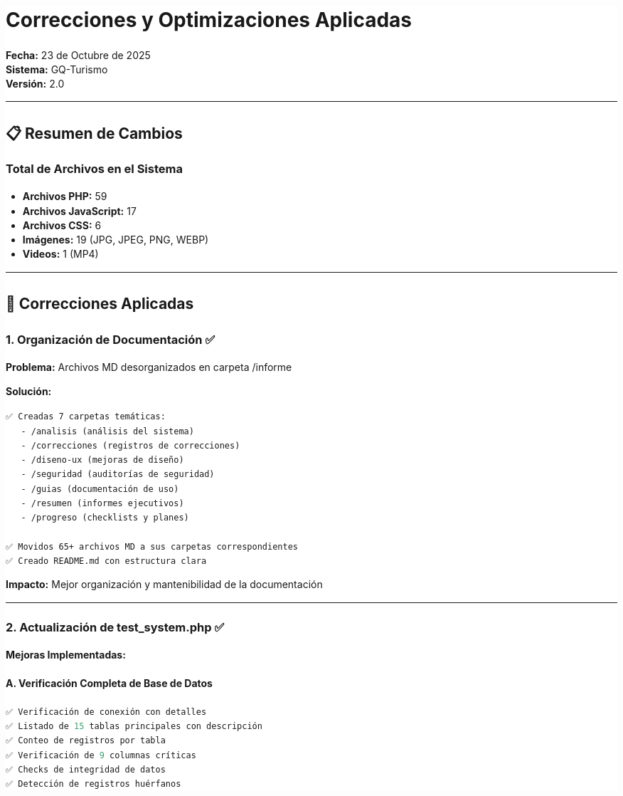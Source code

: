 # Correcciones y Optimizaciones Aplicadas
**Fecha:** 23 de Octubre de 2025  
**Sistema:** GQ-Turismo  
**Versión:** 2.0

---

## 📋 Resumen de Cambios

### Total de Archivos en el Sistema
- **Archivos PHP:** 59
- **Archivos JavaScript:** 17
- **Archivos CSS:** 6
- **Imágenes:** 19 (JPG, JPEG, PNG, WEBP)
- **Videos:** 1 (MP4)

---

## 🔧 Correcciones Aplicadas

### 1. Organización de Documentación ✅

**Problema:** Archivos MD desorganizados en carpeta /informe

**Solución:**
```
✅ Creadas 7 carpetas temáticas:
   - /analisis (análisis del sistema)
   - /correcciones (registros de correcciones)
   - /diseno-ux (mejoras de diseño)
   - /seguridad (auditorías de seguridad)
   - /guias (documentación de uso)
   - /resumen (informes ejecutivos)
   - /progreso (checklists y planes)

✅ Movidos 65+ archivos MD a sus carpetas correspondientes
✅ Creado README.md con estructura clara
```

**Impacto:** Mejor organización y mantenibilidad de la documentación

---

### 2. Actualización de test_system.php ✅

**Mejoras Implementadas:**

#### A. Verificación Completa de Base de Datos
```php
✅ Verificación de conexión con detalles
✅ Listado de 15 tablas principales con descripción
✅ Conteo de registros por tabla
✅ Verificación de 9 columnas críticas
✅ Checks de integridad de datos
✅ Detección de registros huérfanos
```
